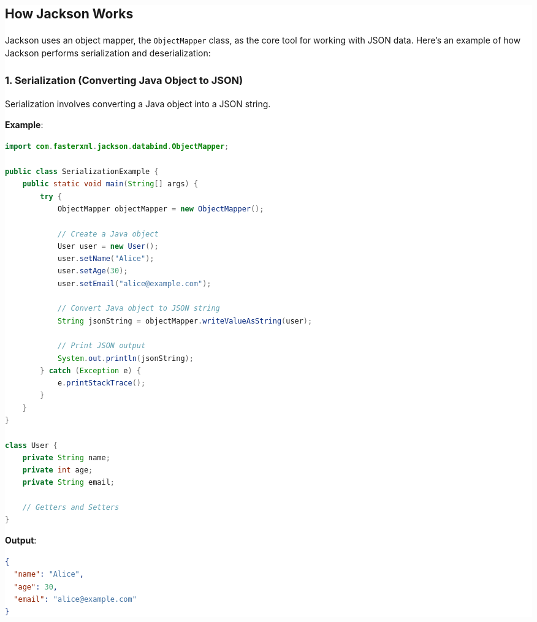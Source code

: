 ## How Jackson Works

Jackson uses an object mapper, the `ObjectMapper` class, as the core tool for working with JSON data. Here’s an example of how Jackson performs serialization and deserialization:

### 1. **Serialization (Converting Java Object to JSON)**

Serialization involves converting a Java object into a JSON string.

**Example**:

```java
import com.fasterxml.jackson.databind.ObjectMapper;

public class SerializationExample {
    public static void main(String[] args) {
        try {
            ObjectMapper objectMapper = new ObjectMapper();

            // Create a Java object
            User user = new User();
            user.setName("Alice");
            user.setAge(30);
            user.setEmail("alice@example.com");

            // Convert Java object to JSON string
            String jsonString = objectMapper.writeValueAsString(user);

            // Print JSON output
            System.out.println(jsonString);
        } catch (Exception e) {
            e.printStackTrace();
        }
    }
}

class User {
    private String name;
    private int age;
    private String email;

    // Getters and Setters
}
```

**Output**:

```json
{
  "name": "Alice",
  "age": 30,
  "email": "alice@example.com"
}
```
